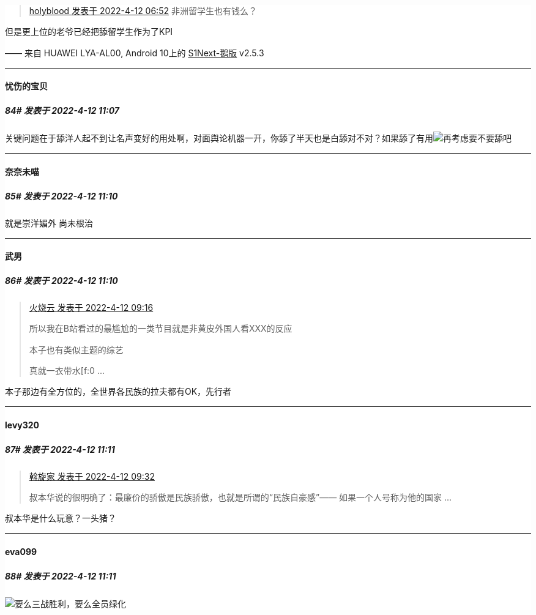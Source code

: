 <blockquote><a href="httphttps://bbs.saraba1st.com/2b/forum.php?mod=redirect&amp;goto=findpost&amp;pid=55414859&amp;ptid=2064089" target="_blank">holyblood 发表于 2022-4-12 06:52</a>
非洲留学生也有钱么？</blockquote>
但是更上位的老爷已经把舔留学生作为了KPI

—— 来自 HUAWEI LYA-AL00, Android 10上的 [S1Next-鹅版](https://github.com/ykrank/S1-Next/releases) v2.5.3



*****

####  忧伤的宝贝  
##### 84#       发表于 2022-4-12 11:07

关键问题在于舔洋人起不到让名声变好的用处啊，对面舆论机器一开，你舔了半天也是白舔对不对？如果舔了有用<img src="https://static.saraba1st.com/image/smiley/face2017/001.png" referrerpolicy="no-referrer">再考虑要不要舔吧

*****

####  奈奈未喵  
##### 85#       发表于 2022-4-12 11:10

就是崇洋媚外 尚未根治

*****

####  武男  
##### 86#       发表于 2022-4-12 11:10

<blockquote><a href="httphttps://bbs.saraba1st.com/2b/forum.php?mod=redirect&amp;goto=findpost&amp;pid=55415764&amp;ptid=2064089" target="_blank">火烧云 发表于 2022-4-12 09:16</a>

所以我在B站看过的最尴尬的一类节目就是非黄皮外国人看XXX的反应

本子也有类似主题的综艺

真就一衣带水[f:0 ...</blockquote>
本子那边有全方位的，全世界各民族的拉夫都有OK，先行者

*****

####  levy320  
##### 87#       发表于 2022-4-12 11:11

<blockquote><a href="httphttps://bbs.saraba1st.com/2b/forum.php?mod=redirect&amp;goto=findpost&amp;pid=55415997&amp;ptid=2064089" target="_blank">斡旋家 发表于 2022-4-12 09:32</a>

叔本华说的很明确了：最廉价的骄傲是民族骄傲，也就是所谓的“民族自豪感”—— 如果一个人号称为他的国家 ...</blockquote>
叔本华是什么玩意？一头猪？

*****

####  eva099  
##### 88#       发表于 2022-4-12 11:11

<img src="https://static.saraba1st.com/image/smiley/face2017/048.png" referrerpolicy="no-referrer">要么三战胜利，要么全员绿化
